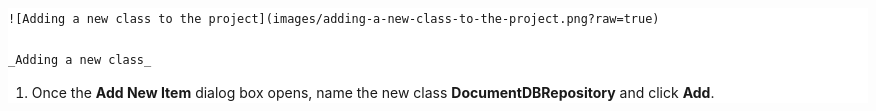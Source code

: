 	![Adding a new class to the project](images/adding-a-new-class-to-the-project.png?raw=true)

	_Adding a new class_

1. Once the **Add New Item** dialog box opens, name the new class **DocumentDBRepository** and click **Add**.
